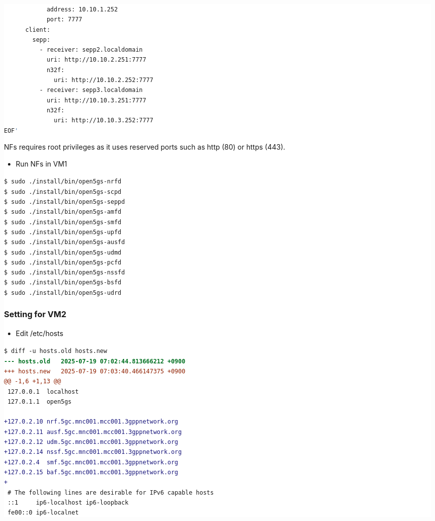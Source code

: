 ```bash
            address: 10.10.1.252
            port: 7777
      client:
        sepp:
          - receiver: sepp2.localdomain
            uri: http://10.10.2.251:7777
            n32f:
              uri: http://10.10.2.252:7777
          - receiver: sepp3.localdomain
            uri: http://10.10.3.251:7777
            n32f:
              uri: http://10.10.3.252:7777
EOF'
```

NFs requires root privileges as it uses reserved ports such as http (80) or https (443).

- Run NFs in VM1

```bash
$ sudo ./install/bin/open5gs-nrfd
$ sudo ./install/bin/open5gs-scpd
$ sudo ./install/bin/open5gs-seppd
$ sudo ./install/bin/open5gs-amfd
$ sudo ./install/bin/open5gs-smfd
$ sudo ./install/bin/open5gs-upfd
$ sudo ./install/bin/open5gs-ausfd
$ sudo ./install/bin/open5gs-udmd
$ sudo ./install/bin/open5gs-pcfd
$ sudo ./install/bin/open5gs-nssfd
$ sudo ./install/bin/open5gs-bsfd
$ sudo ./install/bin/open5gs-udrd
```


### Setting for VM2

- Edit /etc/hosts

```diff
$ diff -u hosts.old hosts.new
--- hosts.old	2025-07-19 07:02:44.813666212 +0900
+++ hosts.new	2025-07-19 07:03:40.466147375 +0900
@@ -1,6 +1,13 @@
 127.0.0.1	localhost
 127.0.1.1	open5gs

+127.0.2.10	nrf.5gc.mnc001.mcc001.3gppnetwork.org
+127.0.2.11	ausf.5gc.mnc001.mcc001.3gppnetwork.org
+127.0.2.12	udm.5gc.mnc001.mcc001.3gppnetwork.org
+127.0.2.14	nssf.5gc.mnc001.mcc001.3gppnetwork.org
+127.0.2.4	smf.5gc.mnc001.mcc001.3gppnetwork.org
+127.0.2.15	baf.5gc.mnc001.mcc001.3gppnetwork.org
+
 # The following lines are desirable for IPv6 capable hosts
 ::1     ip6-localhost ip6-loopback
 fe00::0 ip6-localnet
```
